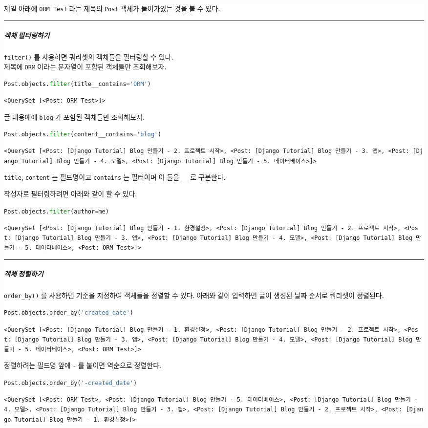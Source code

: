 제일 아래에 `ORM Test` 라는 제목의 `Post` 객체가 들어가있는 것을 볼 수 있다.

- - -

##### 객체 필터링하기

`filter()` 를 사용하면 쿼리셋의 객체들을 필터링할 수 있다.  
제목에 `ORM` 이라는 문자열이 포함된 객체들만 조회해보자.  
```py
Post.objects.filter(title__contains='ORM')
```
```re
<QuerySet [<Post: ORM Test>]>
```

글 내용에에 `blog` 가 포함된 객체들만 조회해보자.

```py
Post.objects.filter(content__contains='blog')
```
```re
<QuerySet [<Post: [Django Tutorial] Blog 만들기 - 2. 프로젝트 시작>, <Post: [Django Tutorial] Blog 만들기 - 3. 앱>, <Post: [Django Tutorial] Blog 만들기 - 4. 모델>, <Post: [Django Tutorial] Blog 만들기 - 5. 데이터베이스>]>
```

`title`, `content` 는 필드명이고 `contains` 는 필터이며 이 둘을 `__` 로 구분한다.  

작성자로 필터링하려면 아래와 같이 할 수 있다.
```py
Post.objects.filter(author=me)
```
```re
<QuerySet [<Post: [Django Tutorial] Blog 만들기 - 1. 환경설정>, <Post: [Django Tutorial] Blog 만들기 - 2. 프로젝트 시작>, <Post: [Django Tutorial] Blog 만들기 - 3. 앱>, <Post: [Django Tutorial] Blog 만들기 - 4. 모델>, <Post: [Django Tutorial] Blog 만들기 - 5. 데이터베이스>, <Post: ORM Test>]>
```

- - -

##### 객체 정렬하기

`order_by()` 를 사용하면 기준을 지정하여 객체들을 정렬할 수 있다. 아래와 같이 입력하면 글이 생성된 날짜 순서로 쿼리셋이 정렬된다.  
```py
Post.objects.order_by('created_date')
```
```re
<QuerySet [<Post: [Django Tutorial] Blog 만들기 - 1. 환경설정>, <Post: [Django Tutorial] Blog 만들기 - 2. 프로젝트 시작>, <Post: [Django Tutorial] Blog 만들기 - 3. 앱>, <Post: [Django Tutorial] Blog 만들기 - 4. 모델>, <Post: [Django Tutorial] Blog 만들기 - 5. 데이터베이스>, <Post: ORM Test>]>
```

정렬하려는 필드명 앞에 `-` 를 붙이면 역순으로 정렬한다.

```py
Post.objects.order_by('-created_date')
```
```re
<QuerySet [<Post: ORM Test>, <Post: [Django Tutorial] Blog 만들기 - 5. 데이터베이스>, <Post: [Django Tutorial] Blog 만들기 - 4. 모델>, <Post: [Django Tutorial] Blog 만들기 - 3. 앱>, <Post: [Django Tutorial] Blog 만들기 - 2. 프로젝트 시작>, <Post: [Django Tutorial] Blog 만들기 - 1. 환경설정>]>
```
